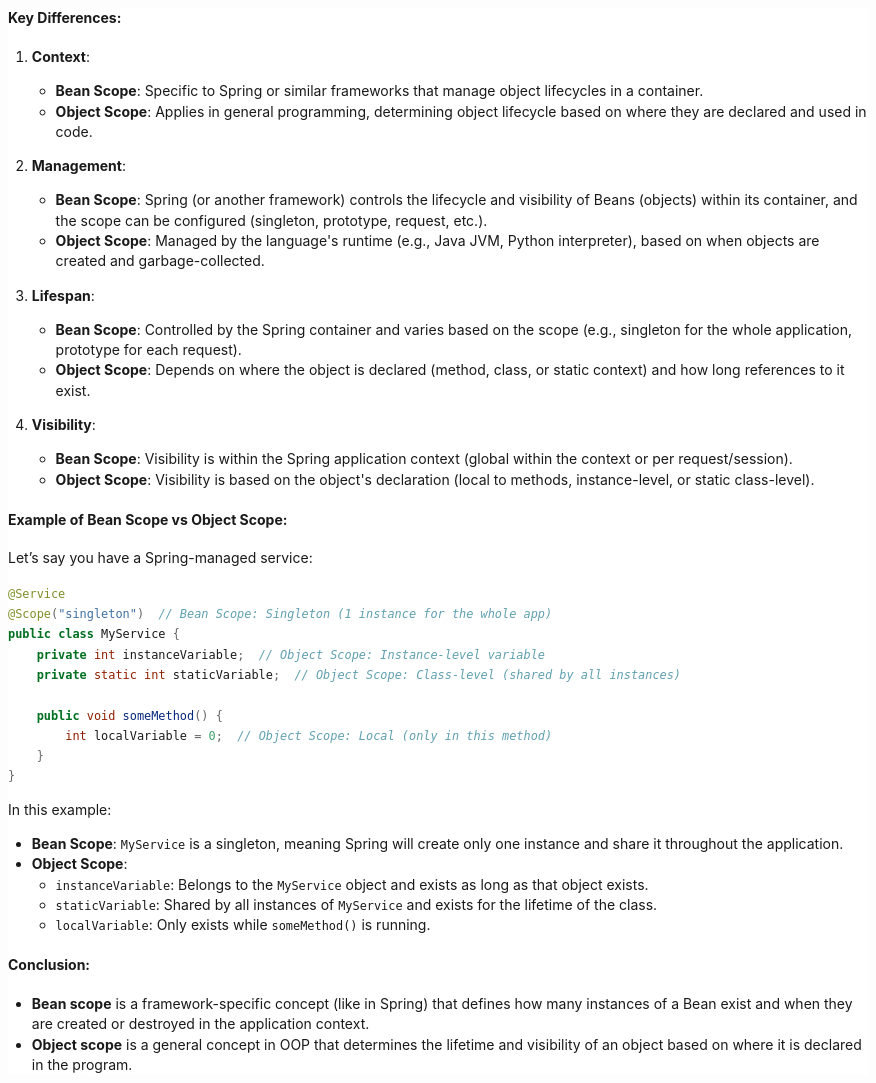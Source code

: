 #### **Key Differences:**

1. **Context**:
   - **Bean Scope**: Specific to Spring or similar frameworks that manage object lifecycles in a container.
   - **Object Scope**: Applies in general programming, determining object lifecycle based on where they are declared and used in code.

2. **Management**:
   - **Bean Scope**: Spring (or another framework) controls the lifecycle and visibility of Beans (objects) within its container, and the scope can be configured (singleton, prototype, request, etc.).
   - **Object Scope**: Managed by the language's runtime (e.g., Java JVM, Python interpreter), based on when objects are created and garbage-collected.

3. **Lifespan**:
   - **Bean Scope**: Controlled by the Spring container and varies based on the scope (e.g., singleton for the whole application, prototype for each request).
   - **Object Scope**: Depends on where the object is declared (method, class, or static context) and how long references to it exist.

4. **Visibility**:
   - **Bean Scope**: Visibility is within the Spring application context (global within the context or per request/session).
   - **Object Scope**: Visibility is based on the object's declaration (local to methods, instance-level, or static class-level).

#### Example of Bean Scope vs Object Scope:

Let’s say you have a Spring-managed service:

```java
@Service
@Scope("singleton")  // Bean Scope: Singleton (1 instance for the whole app)
public class MyService {
    private int instanceVariable;  // Object Scope: Instance-level variable
    private static int staticVariable;  // Object Scope: Class-level (shared by all instances)
    
    public void someMethod() {
        int localVariable = 0;  // Object Scope: Local (only in this method)
    }
}
```

In this example:
- **Bean Scope**: `MyService` is a singleton, meaning Spring will create only one instance and share it throughout the application.
- **Object Scope**: 
  - `instanceVariable`: Belongs to the `MyService` object and exists as long as that object exists.
  - `staticVariable`: Shared by all instances of `MyService` and exists for the lifetime of the class.
  - `localVariable`: Only exists while `someMethod()` is running.

#### Conclusion:

- **Bean scope** is a framework-specific concept (like in Spring) that defines how many instances of a Bean exist and when they are created or destroyed in the application context.
- **Object scope** is a general concept in OOP that determines the lifetime and visibility of an object based on where it is declared in the program.
